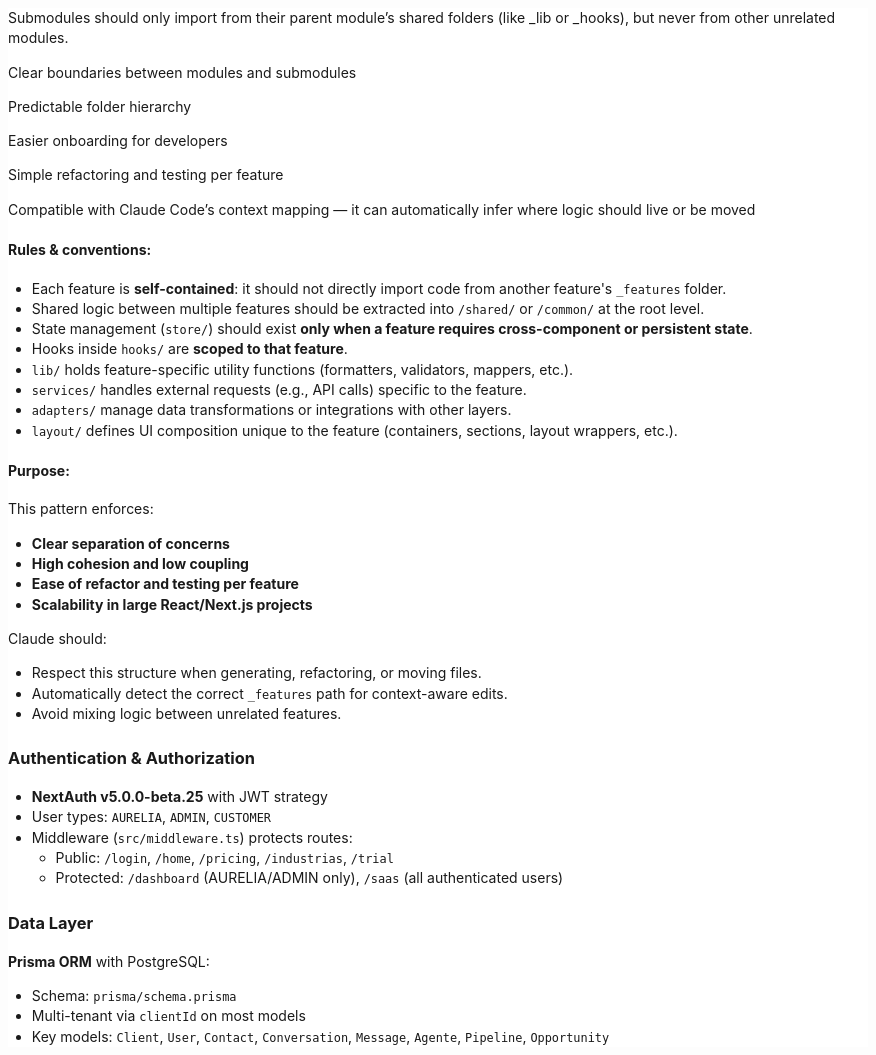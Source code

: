 Submodules should only import from their parent module’s shared folders (like _lib or _hooks), but never from other unrelated modules.

Clear boundaries between modules and submodules

Predictable folder hierarchy

Easier onboarding for developers

Simple refactoring and testing per feature

Compatible with Claude Code’s context mapping — it can automatically infer where logic should live or be moved

#### Rules & conventions:
- Each feature is **self-contained**: it should not directly import code from another feature's `_features` folder.
- Shared logic between multiple features should be extracted into `/shared/` or `/common/` at the root level.
- State management (`store/`) should exist **only when a feature requires cross-component or persistent state**.
- Hooks inside `hooks/` are **scoped to that feature**.
- `lib/` holds feature-specific utility functions (formatters, validators, mappers, etc.).
- `services/` handles external requests (e.g., API calls) specific to the feature.
- `adapters/` manage data transformations or integrations with other layers.
- `layout/` defines UI composition unique to the feature (containers, sections, layout wrappers, etc.).


#### Purpose:
This pattern enforces:
- **Clear separation of concerns**
- **High cohesion and low coupling**
- **Ease of refactor and testing per feature**
- **Scalability in large React/Next.js projects**

Claude should:
- Respect this structure when generating, refactoring, or moving files.
- Automatically detect the correct `_features` path for context-aware edits.
- Avoid mixing logic between unrelated features.

### Authentication & Authorization

- **NextAuth v5.0.0-beta.25** with JWT strategy
- User types: `AURELIA`, `ADMIN`, `CUSTOMER`
- Middleware (`src/middleware.ts`) protects routes:
  - Public: `/login`, `/home`, `/pricing`, `/industrias`, `/trial`
  - Protected: `/dashboard` (AURELIA/ADMIN only), `/saas` (all authenticated users)

### Data Layer

**Prisma ORM** with PostgreSQL:
- Schema: `prisma/schema.prisma`
- Multi-tenant via `clientId` on most models
- Key models: `Client`, `User`, `Contact`, `Conversation`, `Message`, `Agente`, `Pipeline`, `Opportunity`
